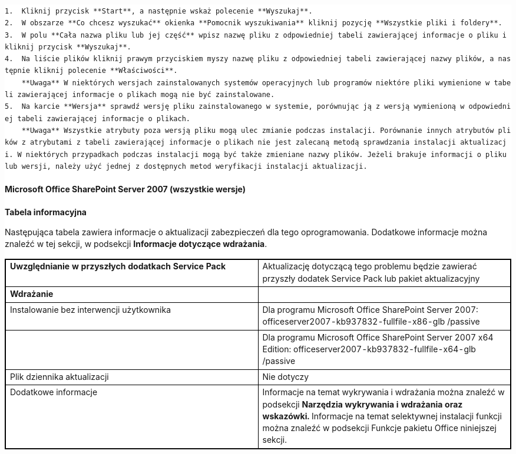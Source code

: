     1.  Kliknij przycisk **Start**, a następnie wskaż polecenie **Wyszukaj**.  
    2.  W obszarze **Co chcesz wyszukać** okienka **Pomocnik wyszukiwania** kliknij pozycję **Wszystkie pliki i foldery**.  
    3.  W polu **Cała nazwa pliku lub jej część** wpisz nazwę pliku z odpowiedniej tabeli zawierającej informacje o pliku i kliknij przycisk **Wyszukaj**.  
    4.  Na liście plików kliknij prawym przyciskiem myszy nazwę pliku z odpowiedniej tabeli zawierającej nazwy plików, a następnie kliknij polecenie **Właściwości**.  
        **Uwaga** W niektórych wersjach zainstalowanych systemów operacyjnych lub programów niektóre pliki wymienione w tabeli zawierającej informacje o plikach mogą nie być zainstalowane.  
    5.  Na karcie **Wersja** sprawdź wersję pliku zainstalowanego w systemie, porównując ją z wersją wymienioną w odpowiedniej tabeli zawierającej informacje o plikach.  
        **Uwaga** Wszystkie atrybuty poza wersją pliku mogą ulec zmianie podczas instalacji. Porównanie innych atrybutów plików z atrybutami z tabeli zawierającej informacje o plikach nie jest zalecaną metodą sprawdzania instalacji aktualizacji. W niektórych przypadkach podczas instalacji mogą być także zmieniane nazwy plików. Jeżeli brakuje informacji o pliku lub wersji, należy użyć jednej z dostępnych metod weryfikacji instalacji aktualizacji.
  
#### Microsoft Office SharePoint Server 2007 (wszystkie wersje)
  
**Tabela informacyjna**
  
Następująca tabela zawiera informacje o aktualizacji zabezpieczeń dla tego oprogramowania. Dodatkowe informacje można znaleźć w tej sekcji, w podsekcji **Informacje dotyczące wdrażania**.

 
<table style="border:1px solid black;">
<colgroup>
<col width="50%" />
<col width="50%" />
</colgroup>
<tbody>
<tr class="odd">
<td style="border:1px solid black;"><strong>Uwzględnianie w przyszłych dodatkach Service Pack</strong></td>
<td style="border:1px solid black;">Aktualizację dotyczącą tego problemu będzie zawierać przyszły dodatek Service Pack lub pakiet aktualizacyjny</td>
</tr>
<tr class="even">
<td style="border:1px solid black;"><strong>Wdrażanie</strong></td>
<td style="border:1px solid black;"></td>
</tr>
<tr class="odd">
<td style="border:1px solid black;">Instalowanie bez interwencji użytkownika</td>
<td style="border:1px solid black;">Dla programu Microsoft Office SharePoint Server 2007:
officeserver2007-kb937832-fullfile-x86-glb /passive</td>
</tr>
<tr class="even">
<td style="border:1px solid black;"></td>
<td style="border:1px solid black;">Dla programu Microsoft Office SharePoint Server 2007 x64 Edition:
officeserver2007-kb937832-fullfile-x64-glb /passive</td>
</tr>
<tr class="odd">
<td style="border:1px solid black;">Plik dziennika aktualizacji</td>
<td style="border:1px solid black;">Nie dotyczy</td>
</tr>
<tr class="even">
<td style="border:1px solid black;">Dodatkowe informacje</td>
<td style="border:1px solid black;">Informacje na temat wykrywania i wdrażania można znaleźć w podsekcji <strong>Narzędzia wykrywania i wdrażania oraz wskazówki.</strong>
Informacje na temat selektywnej instalacji funkcji można znaleźć w podsekcji Funkcje pakietu Office niniejszej sekcji.</td>
</tr>
<tr class="odd">